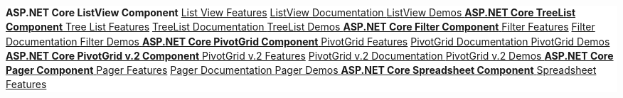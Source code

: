   <td><b>ASP.NET Core ListView Component</b></td>
  <td><a href="https://www.telerik.com/aspnet-core-ui/listview?utm_medium=referral&utm_source=github&utm_campaign=core-trial-components-examples-github">List View Features</a></td>
  <td><a href="https://docs.telerik.com/aspnet-core/html-helpers/data-management/listview/overview?utm_medium=referral&utm_source=github&utm_campaign=core-trial-components-examples-github">ListView Documentation</td>
  <td><a href="https://demos.telerik.com/aspnet-core/listview?utm_medium=referral&utm_source=github&utm_campaign=core-trial-components-examples-github">ListView Demos</td>
</tr> 
 <tr>
  <td><b>ASP.NET Core TreeList Component</b></td>
  <td><a href="https://www.telerik.com/aspnet-core-ui/treelist?utm_medium=referral&utm_source=github&utm_campaign=core-trial-components-examples-github">Tree List Features</a></td>
  <td><a href="https://docs.telerik.com/aspnet-core/html-helpers/data-management/treelist/overview?utm_medium=referral&utm_source=github&utm_campaign=core-trial-components-examples-github">TreeList Documentation</td>
  <td><a href="https://demos.telerik.com/aspnet-core/treelist?utm_medium=referral&utm_source=github&utm_campaign=core-trial-components-examples-github">TreeList Demos</td>
</tr> 
 <tr>
  <td><b>ASP.NET Core Filter Component</b></td>
  <td><a href="https://www.telerik.com/aspnet-core-ui/filter?utm_medium=referral&utm_source=github&utm_campaign=core-trial-components-examples-github">Filter Features</a></td>
  <td><a href="https://docs.telerik.com/aspnet-core/html-helpers/data-management/filter/overview?utm_medium=referral&utm_source=github&utm_campaign=core-trial-components-examples-github">Filter Documentation</td>
  <td><a href="https://demos.telerik.com/aspnet-core/filter?utm_medium=referral&utm_source=github&utm_campaign=core-trial-components-examples-github">Filter Demos</td>
</tr> 
  <tr>
  <td><b>ASP.NET Core PivotGrid Component</b></td>
  <td><a href="https://www.telerik.com/aspnet-core-ui/pivotgrid?utm_medium=referral&utm_source=github&utm_campaign=core-trial-components-examples-github">PivotGrid Features</a></td>
  <td><a href="https://docs.telerik.com/aspnet-core/html-helpers/data-management/pivotgrid/overview?utm_medium=referral&utm_source=github&utm_campaign=core-trial-components-examples-github">PivotGrid Documentation</td>
  <td><a href="https://demos.telerik.com/aspnet-core/pivotgrid?utm_medium=referral&utm_source=github&utm_campaign=core-trial-components-examples-github">PivotGrid Demos</td>
</tr> 
  <tr>
  <td><b>ASP.NET Core PivotGrid v.2 Component</b></td>
  <td><a href="https://www.telerik.com/aspnet-core-ui/pivotgrid-v.2?utm_medium=referral&utm_source=github&utm_campaign=core-trial-components-examples-github">PivotGrid v.2 Features</a></td>
  <td><a href="https://docs.telerik.com/aspnet-core/html-helpers/data-management/pivotgridv2/overview?utm_medium=referral&utm_source=github&utm_campaign=core-trial-components-examples-github">PivotGrid v.2 Documentation</td>
  <td><a href="https://demos.telerik.com/aspnet-core/pivotgridv2?utm_medium=referral&utm_source=github&utm_campaign=core-trial-components-examples-github">PivotGrid v.2 Demos</td>
</tr> 
<tr>
  <td><b>ASP.NET Core Pager Component</b></td>
  <td><a href="https://www.telerik.com/aspnet-core-ui/pager?utm_medium=referral&utm_source=github&utm_campaign=core-trial-components-examples-github">Pager Features</a></td>
  <td><a href="https://docs.telerik.com/aspnet-core/html-helpers/data-management/pager/overview?utm_medium=referral&utm_source=github&utm_campaign=core-trial-components-examples-github">Pager Documentation</td>
  <td><a href="https://demos.telerik.com/aspnet-core/pager?utm_medium=referral&utm_source=github&utm_campaign=core-trial-components-examples-github">Pager Demos</td>
</tr>
<tr>
  <td><b>ASP.NET Core Spreadsheet Component</b></td>
  <td><a href="https://www.telerik.com/aspnet-core-ui/spreadsheet?utm_medium=referral&utm_source=github&utm_campaign=core-trial-components-examples-github">Spreadsheet Features</a></td>